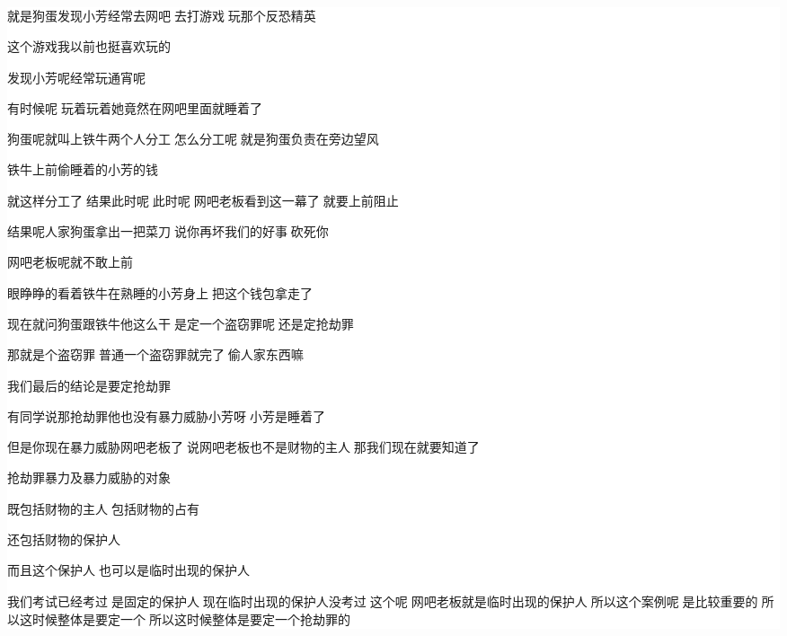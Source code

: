 就是狗蛋发现小芳经常去网吧
去打游戏
玩那个反恐精英

这个游戏我以前也挺喜欢玩的

发现小芳呢经常玩通宵呢

有时候呢
玩着玩着她竟然在网吧里面就睡着了

狗蛋呢就叫上铁牛两个人分工
怎么分工呢
就是狗蛋负责在旁边望风

铁牛上前偷睡着的小芳的钱

就这样分工了
结果此时呢
此时呢
网吧老板看到这一幕了
就要上前阻止

结果呢人家狗蛋拿出一把菜刀
说你再坏我们的好事
砍死你

网吧老板呢就不敢上前

眼睁睁的看着铁牛在熟睡的小芳身上
把这个钱包拿走了

现在就问狗蛋跟铁牛他这么干
是定一个盗窃罪呢
还是定抢劫罪

那就是个盗窃罪
普通一个盗窃罪就完了
偷人家东西嘛

我们最后的结论是要定抢劫罪

有同学说那抢劫罪他也没有暴力威胁小芳呀
小芳是睡着了

但是你现在暴力威胁网吧老板了
说网吧老板也不是财物的主人
那我们现在就要知道了

抢劫罪暴力及暴力威胁的对象

既包括财物的主人
包括财物的占有

还包括财物的保护人

而且这个保护人
也可以是临时出现的保护人

我们考试已经考过
是固定的保护人
现在临时出现的保护人没考过
这个呢
网吧老板就是临时出现的保护人
所以这个案例呢
是比较重要的
所以这时候整体是要定一个
所以这时候整体是要定一个抢劫罪的
